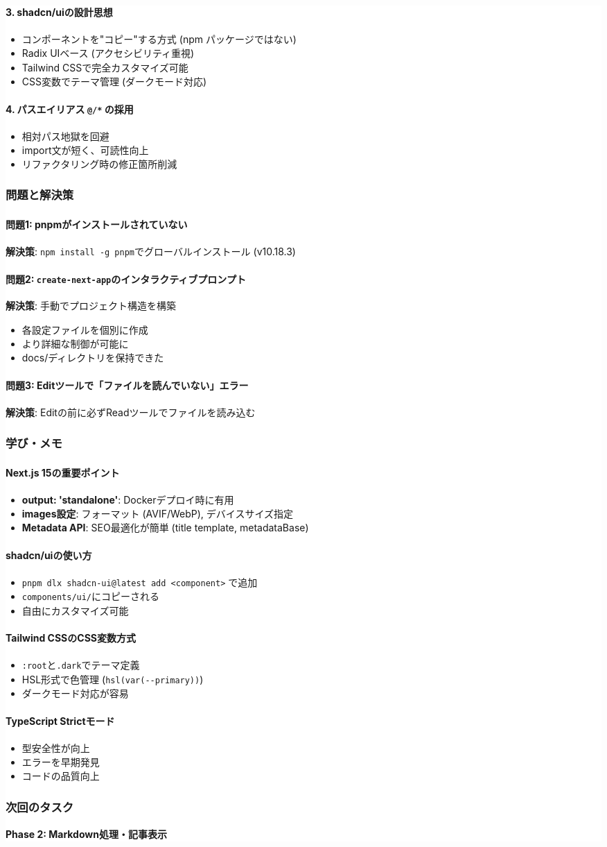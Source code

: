 #### 3. shadcn/uiの設計思想
- コンポーネントを"コピー"する方式 (npm パッケージではない)
- Radix UIベース (アクセシビリティ重視)
- Tailwind CSSで完全カスタマイズ可能
- CSS変数でテーマ管理 (ダークモード対応)

#### 4. パスエイリアス `@/*` の採用
- 相対パス地獄を回避
- import文が短く、可読性向上
- リファクタリング時の修正箇所削減

### 問題と解決策

#### 問題1: pnpmがインストールされていない
**解決策**: `npm install -g pnpm`でグローバルインストール (v10.18.3)

#### 問題2: `create-next-app`のインタラクティブプロンプト
**解決策**: 手動でプロジェクト構造を構築
- 各設定ファイルを個別に作成
- より詳細な制御が可能に
- docs/ディレクトリを保持できた

#### 問題3: Editツールで「ファイルを読んでいない」エラー
**解決策**: Editの前に必ずReadツールでファイルを読み込む

### 学び・メモ

#### Next.js 15の重要ポイント
- **output: 'standalone'**: Dockerデプロイ時に有用
- **images設定**: フォーマット (AVIF/WebP), デバイスサイズ指定
- **Metadata API**: SEO最適化が簡単 (title template, metadataBase)

#### shadcn/uiの使い方
- `pnpm dlx shadcn-ui@latest add <component>` で追加
- `components/ui/`にコピーされる
- 自由にカスタマイズ可能

#### Tailwind CSSのCSS変数方式
- `:root`と`.dark`でテーマ定義
- HSL形式で色管理 (`hsl(var(--primary))`)
- ダークモード対応が容易

#### TypeScript Strictモード
- 型安全性が向上
- エラーを早期発見
- コードの品質向上

### 次回のタスク

**Phase 2: Markdown処理・記事表示**
